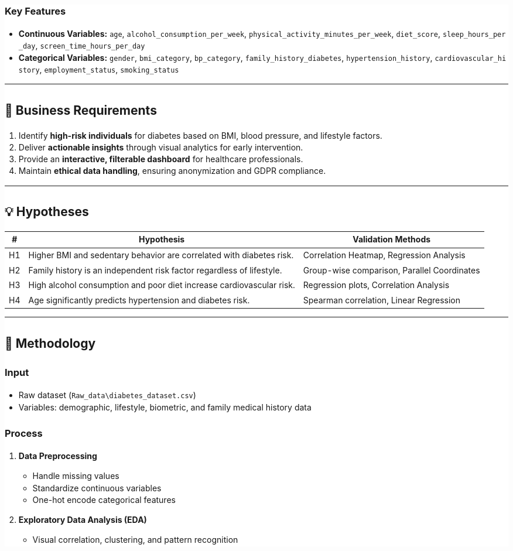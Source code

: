 ### Key Features

* **Continuous Variables:**
  `age`, `alcohol_consumption_per_week`, `physical_activity_minutes_per_week`, `diet_score`, `sleep_hours_per_day`, `screen_time_hours_per_day`
* **Categorical Variables:**
  `gender`, `bmi_category`, `bp_category`, `family_history_diabetes`, `hypertension_history`, `cardiovascular_history`, `employment_status`, `smoking_status`

---

## 🎯 Business Requirements

1. Identify **high-risk individuals** for diabetes based on BMI, blood pressure, and lifestyle factors.
2. Deliver **actionable insights** through visual analytics for early intervention.
3. Provide an **interactive, filterable dashboard** for healthcare professionals.
4. Maintain **ethical data handling**, ensuring anonymization and GDPR compliance.

---

## 💡 Hypotheses

| #  | Hypothesis                                                            | Validation Methods                          |
| -- | --------------------------------------------------------------------- | ------------------------------------------- |
| H1 | Higher BMI and sedentary behavior are correlated with diabetes risk.  | Correlation Heatmap, Regression Analysis    |
| H2 | Family history is an independent risk factor regardless of lifestyle. | Group-wise comparison, Parallel Coordinates |
| H3 | High alcohol consumption and poor diet increase cardiovascular risk.  | Regression plots, Correlation Analysis      |
| H4 | Age significantly predicts hypertension and diabetes risk.            | Spearman correlation, Linear Regression     |

---

## 🧠 Methodology

### **Input**

* Raw dataset (`Raw_data\diabetes_dataset.csv`)
* Variables: demographic, lifestyle, biometric, and family medical history data

### **Process**

1. **Data Preprocessing**

   * Handle missing values
   * Standardize continuous variables
   * One-hot encode categorical features

2. **Exploratory Data Analysis (EDA)**

   * Visual correlation, clustering, and pattern recognition

